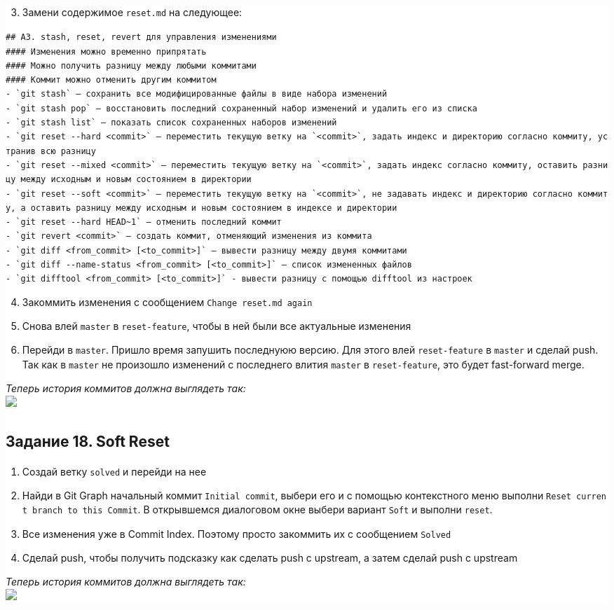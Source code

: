 3. Замени содержимое `reset.md` на следующее:
```
## A3. stash, reset, revert для управления изменениями
#### Изменения можно временно припрятать
#### Можно получить разницу между любыми коммитами
#### Коммит можно отменить другим коммитом
- `git stash` — сохранить все модифицированные файлы в виде набора изменений
- `git stash pop` — восстановить последний сохраненный набор изменений и удалить его из списка
- `git stash list` — показать список сохраненных наборов изменений
- `git reset --hard <commit>` — переместить текущую ветку на `<commit>`, задать индекс и директорию согласно коммиту, устранив всю разницу
- `git reset --mixed <commit>` — переместить текущую ветку на `<commit>`, задать индекс согласно коммиту, оставить разницу между исходным и новым состоянием в директории
- `git reset --soft <commit>` — переместить текущую ветку на `<commit>`, не задавать индекс и директорию согласно коммиту, а оставить разницу между исходным и новым состоянием в индексе и директории
- `git reset --hard HEAD~1` — отменить последний коммит
- `git revert <commit>` — создать коммит, отменяющий изменения из коммита
- `git diff <from_commit> [<to_commit>]` — вывести разницу между двумя коммитами
- `git diff --name-status <from_commit> [<to_commit>]` — список измененных файлов
- `git difftool <from_commit> [<to_commit>]` - вывести разницу с помощью difftool из настроек
```

4. Закоммить изменения с сообщением `Change reset.md again`

5. Снова влей `master` в `reset-feature`, чтобы в ней были все актуальные изменения

6. Перейди в `master`. Пришло время запушить последнуюю версию. Для этого влей `reset-feature` в `master` и сделай push.
Так как в `master` не произошло изменений с последнего влития `master` в `reset-feature`, это будет fast-forward merge.


*Теперь история коммитов должна выглядеть так:*  
<img src="https://raw.githubusercontent.com/kontur-courses/git/master/images/cli-steps/17-finish.png">


## Задание 18. Soft Reset

1. Создай ветку `solved` и перейди на нее

2. Найди в Git Graph начальный коммит `Initial commit`, выбери его и с помощью контекстного меню выполни
`Reset current branch to this Commit`. В открывшемся диалоговом окне выбери вариант `Soft` и выполни `reset`.

3. Все изменения уже в Commit Index. Поэтому просто закоммить их с сообщением `Solved`

4. Сделай push, чтобы получить подсказку как сделать push с upstream, а затем сделай push с upstream


*Теперь история коммитов должна выглядеть так:*  
<img src="https://raw.githubusercontent.com/kontur-courses/git/master/images/cli-steps/18-finish.png">
